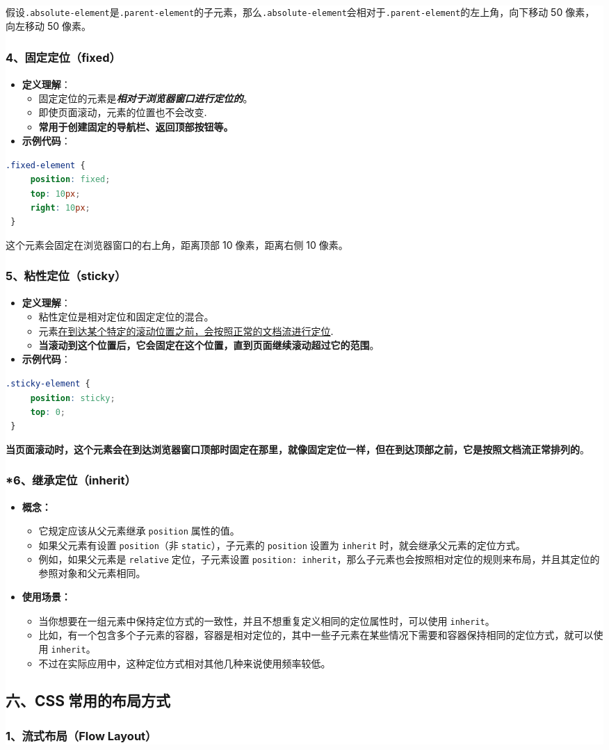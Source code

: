 假设`.absolute-element`是`.parent-element`的子元素，那么`.absolute-element`会相对于`.parent-element`的左上角，向下移动 50 像素，向左移动 50 像素。

### 4、固定定位（fixed）

- **定义理解**：
  * 固定定位的元素是***相对于浏览器窗口进行定位的***。
  * 即使页面滚动，元素的位置也不会改变.
  * **常用于创建固定的导航栏、返回顶部按钮等。**
- **示例代码**：

```css
.fixed-element {
     position: fixed;
     top: 10px;
     right: 10px;
 }
```

这个元素会固定在浏览器窗口的右上角，距离顶部 10 像素，距离右侧 10 像素。

### 5、粘性定位（sticky）

- **定义理解**：
  * 粘性定位是相对定位和固定定位的混合。
  * 元素<u>在到达某个特定的滚动位置之前，会按照正常的文档流进行定位</u>.
  * **当滚动到这个位置后，它会固定在这个位置，直到页面继续滚动超过它的范围**。
- **示例代码**：

```css
.sticky-element {
     position: sticky;
     top: 0;
 }
```

**当页面滚动时，这个元素会在到达浏览器窗口顶部时固定在那里，就像固定定位一样，但在到达顶部之前，它是按照文档流正常排列的**。

### *6、**继承定位（inherit）**

* **概念：**
  * 它规定应该从父元素继承 `position` 属性的值。
  * 如果父元素有设置 `position`（非 `static`），子元素的 `position` 设置为 `inherit` 时，就会继承父元素的定位方式。
  * 例如，如果父元素是 `relative` 定位，子元素设置 `position: inherit`，那么子元素也会按照相对定位的规则来布局，并且其定位的参照对象和父元素相同。 

* **使用场景：**
  * 当你想要在一组元素中保持定位方式的一致性，并且不想重复定义相同的定位属性时，可以使用 `inherit`。
  * 比如，有一个包含多个子元素的容器，容器是相对定位的，其中一些子元素在某些情况下需要和容器保持相同的定位方式，就可以使用 `inherit`。
  * 不过在实际应用中，这种定位方式相对其他几种来说使用频率较低。

## **六、CSS 常用的布局方式**

### 1、**流式布局（Flow Layout）**
